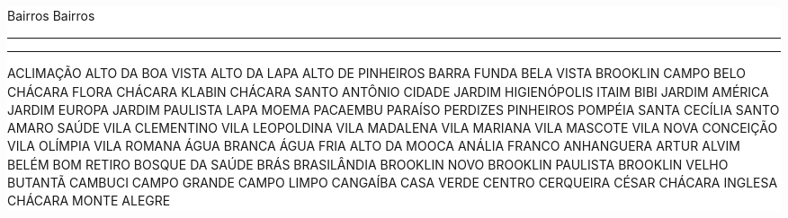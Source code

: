 
Bairros 
Bairros
* * *
* * *
ACLIMAÇÃO 
ALTO DA BOA VISTA 
ALTO DA LAPA 
ALTO DE PINHEIROS 
BARRA FUNDA 
BELA VISTA 
BROOKLIN 
CAMPO BELO 
CHÁCARA FLORA 
CHÁCARA KLABIN 
CHÁCARA SANTO ANTÔNIO 
CIDADE JARDIM 
HIGIENÓPOLIS 
ITAIM BIBI 
JARDIM AMÉRICA 
JARDIM EUROPA 
JARDIM PAULISTA 
LAPA 
MOEMA 
PACAEMBU 
PARAÍSO 
PERDIZES 
PINHEIROS 
POMPÉIA 
SANTA CECÍLIA 
SANTO AMARO 
SAÚDE 
VILA CLEMENTINO 
VILA LEOPOLDINA 
VILA MADALENA 
VILA MARIANA 
VILA MASCOTE 
VILA NOVA CONCEIÇÃO 
VILA OLÍMPIA 
VILA ROMANA 
ÁGUA BRANCA 
ÁGUA FRIA 
ALTO DA MOOCA 
ANÁLIA FRANCO 
ANHANGUERA 
ARTUR ALVIM 
BELÉM 
BOM RETIRO 
BOSQUE DA SAÚDE 
BRÁS 
BRASILÂNDIA 
BROOKLIN NOVO 
BROOKLIN PAULISTA 
BROOKLIN VELHO 
BUTANTÃ 
CAMBUCI 
CAMPO GRANDE 
CAMPO LIMPO 
CANGAÍBA 
CASA VERDE 
CENTRO 
CERQUEIRA CÉSAR 
CHÁCARA INGLESA 
CHÁCARA MONTE ALEGRE 